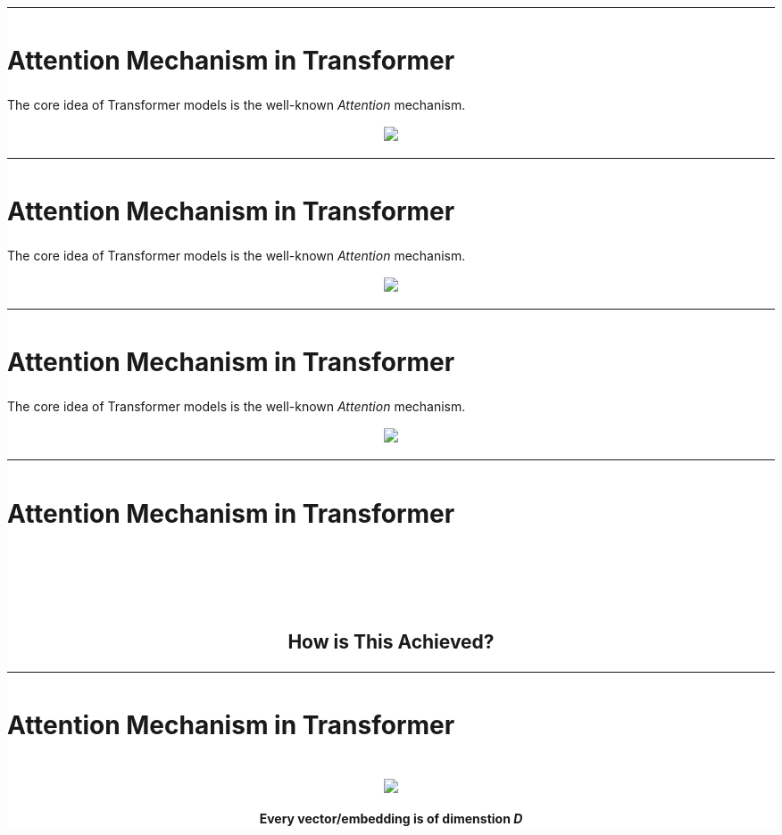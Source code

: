 
--- 
# Attention Mechanism in Transformer
The core idea of Transformer models is the well-known *Attention*  mechanism.
<br>
<center>
<img src = "https://i.imgur.com/ulX4vha.png" width = 90%>
</center>

--- 
# Attention Mechanism in Transformer
The core idea of Transformer models is the well-known *Attention*  mechanism.
<br>
<center>
<img src = "https://i.imgur.com/GGQb6il.png" width = 90%>
</center>

--- 
# Attention Mechanism in Transformer
The core idea of Transformer models is the well-known *Attention*  mechanism.
<br>
<center>
<img src = "https://i.imgur.com/l7eHErw.png" width = 90%>
</center>


--- 
# Attention Mechanism in Transformer
<br>
<br>
<br>
<center>
<h2> How is This Achieved?
</center>


--- 
# Attention Mechanism in Transformer

<br>
<center>
<img src ="https://i.imgur.com/aKLNs1G.png">

**Every vector/embedding  is of dimenstion $D$**
</center>
